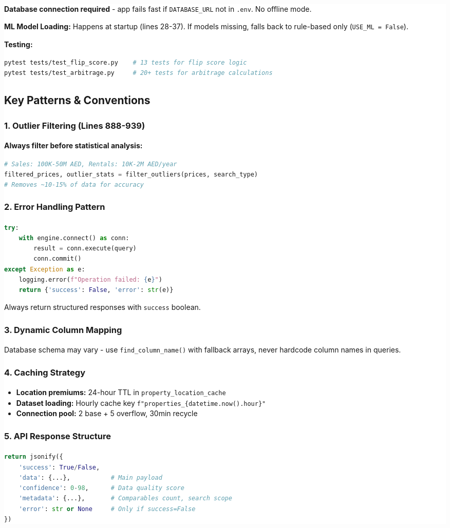 **Database connection required** - app fails fast if `DATABASE_URL` not in `.env`. No offline mode.

**ML Model Loading:** Happens at startup (lines 28-37). If models missing, falls back to rule-based only (`USE_ML = False`).

**Testing:**
```bash
pytest tests/test_flip_score.py    # 13 tests for flip score logic
pytest tests/test_arbitrage.py     # 20+ tests for arbitrage calculations
```

## Key Patterns & Conventions

### 1. Outlier Filtering (Lines 888-939)
**Always filter before statistical analysis:**
```python
# Sales: 100K-50M AED, Rentals: 10K-2M AED/year
filtered_prices, outlier_stats = filter_outliers(prices, search_type)
# Removes ~10-15% of data for accuracy
```

### 2. Error Handling Pattern
```python
try:
    with engine.connect() as conn:
        result = conn.execute(query)
        conn.commit()
except Exception as e:
    logging.error(f"Operation failed: {e}")
    return {'success': False, 'error': str(e)}
```
Always return structured responses with `success` boolean.

### 3. Dynamic Column Mapping
Database schema may vary - use `find_column_name()` with fallback arrays, never hardcode column names in queries.

### 4. Caching Strategy
- **Location premiums:** 24-hour TTL in `property_location_cache`
- **Dataset loading:** Hourly cache key `f"properties_{datetime.now().hour}"`
- **Connection pool:** 2 base + 5 overflow, 30min recycle

### 5. API Response Structure
```python
return jsonify({
    'success': True/False,
    'data': {...},           # Main payload
    'confidence': 0-98,      # Data quality score
    'metadata': {...},       # Comparables count, search scope
    'error': str or None     # Only if success=False
})
```
